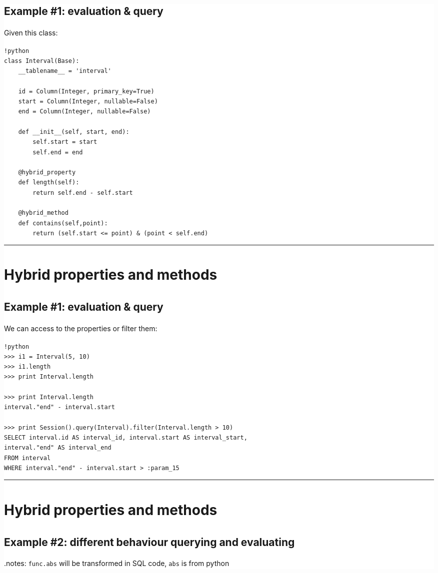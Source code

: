 Example #1: evaluation & query
------------------------------

Given this class:

    !python
    class Interval(Base):
        __tablename__ = 'interval'

        id = Column(Integer, primary_key=True)
        start = Column(Integer, nullable=False)
        end = Column(Integer, nullable=False)

        def __init__(self, start, end):
            self.start = start
            self.end = end

        @hybrid_property
        def length(self):
            return self.end - self.start

        @hybrid_method
        def contains(self,point):
            return (self.start <= point) & (point < self.end)

---

Hybrid properties and methods
=============================

Example #1: evaluation & query
------------------------------

We can access to the properties or filter them:

    !python
    >>> i1 = Interval(5, 10)
    >>> i1.length
    >>> print Interval.length

    >>> print Interval.length
    interval."end" - interval.start

    >>> print Session().query(Interval).filter(Interval.length > 10)
    SELECT interval.id AS interval_id, interval.start AS interval_start,
    interval."end" AS interval_end
    FROM interval
    WHERE interval."end" - interval.start > :param_15

---

Hybrid properties and methods
=============================

Example #2: different behaviour querying and evaluating
-------------------------------------------------------

.notes: `func.abs` will be transformed in SQL code, `abs` is from python
